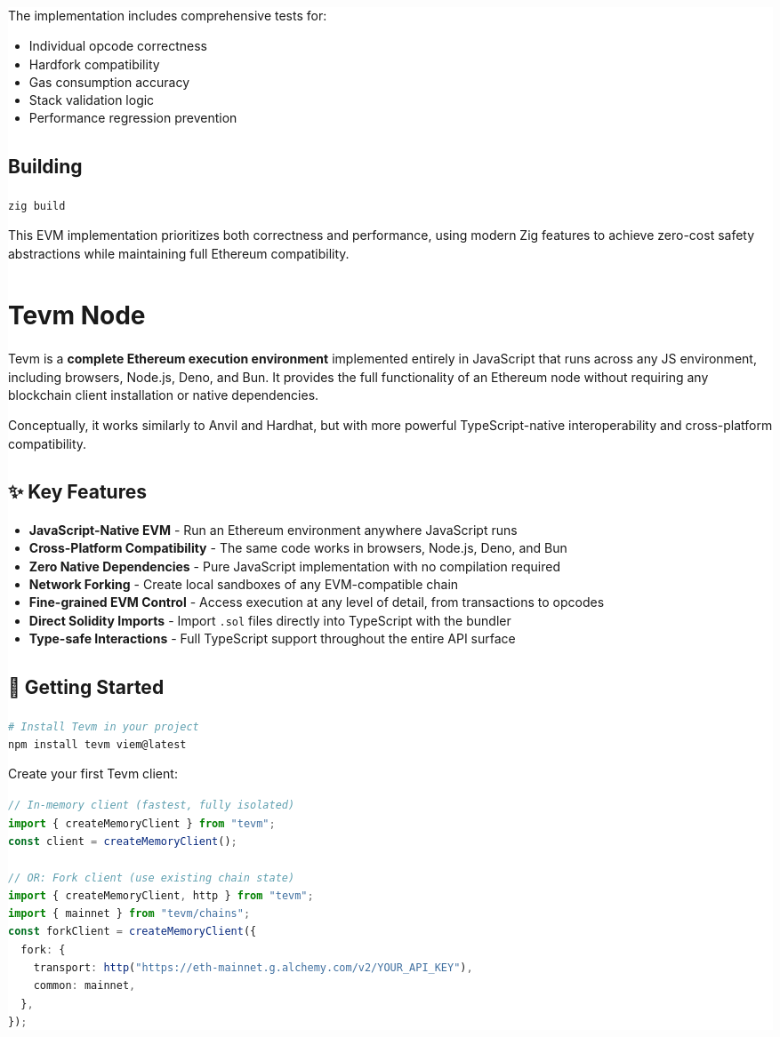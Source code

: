 The implementation includes comprehensive tests for:
- Individual opcode correctness
- Hardfork compatibility
- Gas consumption accuracy
- Stack validation logic
- Performance regression prevention

## Building

```bash
zig build
```

This EVM implementation prioritizes both correctness and performance, using modern Zig features to achieve zero-cost safety abstractions while maintaining full Ethereum compatibility.

# Tevm Node

Tevm is a **complete Ethereum execution environment** implemented entirely in JavaScript that runs across any JS environment, including browsers, Node.js, Deno, and Bun. It provides the full functionality of an Ethereum node without requiring any blockchain client installation or native dependencies.

Conceptually, it works similarly to Anvil and Hardhat, but with more powerful TypeScript-native interoperability and cross-platform compatibility.

## ✨ Key Features

- **JavaScript-Native EVM** - Run an Ethereum environment anywhere JavaScript runs
- **Cross-Platform Compatibility** - The same code works in browsers, Node.js, Deno, and Bun
- **Zero Native Dependencies** - Pure JavaScript implementation with no compilation required
- **Network Forking** - Create local sandboxes of any EVM-compatible chain
- **Fine-grained EVM Control** - Access execution at any level of detail, from transactions to opcodes
- **Direct Solidity Imports** - Import `.sol` files directly into TypeScript with the bundler
- **Type-safe Interactions** - Full TypeScript support throughout the entire API surface

## 🚀 Getting Started

```bash
# Install Tevm in your project
npm install tevm viem@latest
```

Create your first Tevm client:

```typescript
// In-memory client (fastest, fully isolated)
import { createMemoryClient } from "tevm";
const client = createMemoryClient();

// OR: Fork client (use existing chain state)
import { createMemoryClient, http } from "tevm";
import { mainnet } from "tevm/chains";
const forkClient = createMemoryClient({
  fork: {
    transport: http("https://eth-mainnet.g.alchemy.com/v2/YOUR_API_KEY"),
    common: mainnet,
  },
});
```
